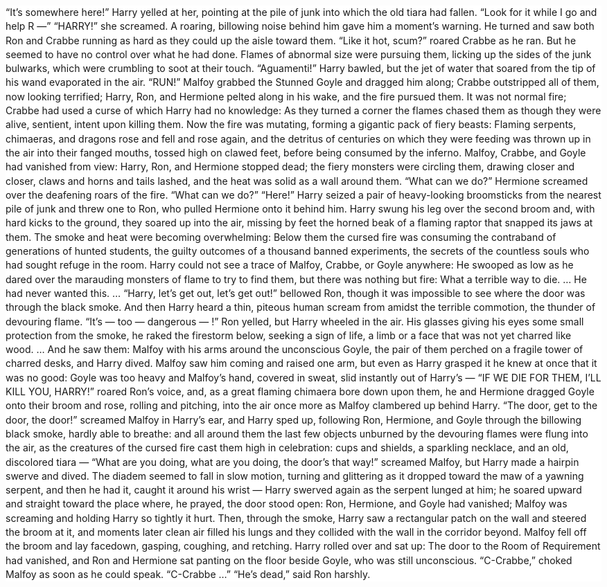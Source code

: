 “It’s somewhere here!” Harry yelled at her, pointing at the pile of junk into which the old tiara had fallen. “Look for it while I go and help R —”
“HARRY!” she screamed.
A roaring, billowing noise behind him gave him a moment’s warning. He turned and saw both Ron and Crabbe running as hard as they could up the aisle toward them.
“Like it hot, scum?” roared Crabbe as he ran.
But he seemed to have no control over what he had done. Flames of abnormal size were pursuing them, licking up the sides of the junk bulwarks, which were crumbling to soot at their touch.
“Aguamenti!” Harry bawled, but the jet of water that soared from the tip of his wand evaporated in the air.
“RUN!”
Malfoy grabbed the Stunned Goyle and dragged him along; Crabbe outstripped all of them, now looking terrified; Harry, Ron, and Hermione pelted along in his wake, and the fire pursued them. It was not normal fire; Crabbe had used a curse of which Harry had no knowledge: As they turned a corner the flames chased them as though they were alive, sentient, intent upon killing them. Now the fire was mutating, forming a gigantic pack of fiery beasts: Flaming serpents, chimaeras, and dragons rose and fell and rose again, and the detritus of centuries on which they were feeding was thrown up in the air into their fanged mouths, tossed high on clawed feet, before being consumed by the inferno.
Malfoy, Crabbe, and Goyle had vanished from view: Harry, Ron, and Hermione stopped dead; the fiery monsters were circling them, drawing closer and closer, claws and horns and tails lashed, and the heat was solid as a wall around them.
“What can we do?” Hermione screamed over the deafening roars of the fire. “What can we do?”
“Here!”
Harry seized a pair of heavy-looking broomsticks from the nearest pile of junk and threw one to Ron, who pulled Hermione onto it behind him. Harry swung his leg over the second broom and, with hard kicks to the ground, they soared up into the air, missing by feet the horned beak of a flaming raptor that snapped its jaws at them. The smoke and heat were becoming overwhelming: Below them the cursed fire was consuming the contraband of generations of hunted students, the guilty outcomes of a thousand banned experiments, the secrets of the countless souls who had sought refuge in the room. Harry could not see a trace of Malfoy, Crabbe, or Goyle anywhere: He swooped as low as he dared over the marauding monsters of flame to try to find them, but there was nothing but fire: What a terrible way to die. … He had never wanted this. …
“Harry, let’s get out, let’s get out!” bellowed Ron, though it was impossible to see where the door was through the black smoke.
And then Harry heard a thin, piteous human scream from amidst the terrible commotion, the thunder of devouring flame.
“It’s — too — dangerous — !” Ron yelled, but Harry wheeled in the air. His glasses giving his eyes some small protection from the smoke, he raked the firestorm below, seeking a sign of life, a limb or a face that was not yet charred like wood. …
And he saw them: Malfoy with his arms around the unconscious Goyle, the pair of them perched on a fragile tower of charred desks, and Harry dived. Malfoy saw him coming and raised one arm, but even as Harry grasped it he knew at once that it was no good: Goyle was too heavy and Malfoy’s hand, covered in sweat, slid instantly out of Harry’s —
“IF WE DIE FOR THEM, I’LL KILL YOU, HARRY!” roared Ron’s voice, and, as a great flaming chimaera bore down upon them, he and Hermione dragged Goyle onto their broom and rose, rolling and pitching, into the air once more as Malfoy clambered up behind Harry.
“The door, get to the door, the door!” screamed Malfoy in Harry’s ear, and Harry sped up, following Ron, Hermione, and Goyle through the billowing black smoke, hardly able to breathe: and all around them the last few objects unburned by the devouring flames were flung into the air, as the creatures of the cursed fire cast them high in celebration: cups and shields, a sparkling necklace, and an old, discolored tiara —
“What are you doing, what are you doing, the door’s that way!” screamed Malfoy, but Harry made a hairpin swerve and dived. The diadem seemed to fall in slow motion, turning and glittering as it dropped toward the maw of a yawning serpent, and then he had it, caught it around his wrist —
Harry swerved again as the serpent lunged at him; he soared upward and straight toward the place where, he prayed, the door stood open: Ron, Hermione, and Goyle had vanished; Malfoy was screaming and holding Harry so tightly it hurt. Then, through the smoke, Harry saw a rectangular patch on the wall and steered the broom at it, and moments later clean air filled his lungs and they collided with the wall in the corridor beyond.
Malfoy fell off the broom and lay facedown, gasping, coughing, and retching. Harry rolled over and sat up: The door to the Room of Requirement had vanished, and Ron and Hermione sat panting on the floor beside Goyle, who was still unconscious.
“C-Crabbe,” choked Malfoy as soon as he could speak. “C-Crabbe …”
“He’s dead,” said Ron harshly.